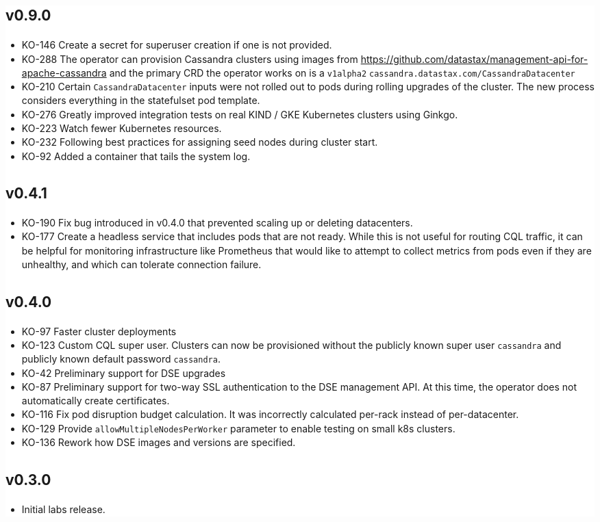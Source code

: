 ## v0.9.0

* KO-146 Create a secret for superuser creation if one is not provided.
* KO-288 The operator can provision Cassandra clusters using images from
  <https://github.com/datastax/management-api-for-apache-cassandra> and the primary
  CRD the operator works on is a `v1alpha2` `cassandra.datastax.com/CassandraDatacenter`
* KO-210 Certain `CassandraDatacenter` inputs were not rolled out to pods during
  rolling upgrades of the cluster. The new process considers everything in the
  statefulset pod template.
* KO-276 Greatly improved integration tests on real KIND / GKE Kubernetes clusters
  using Ginkgo.
* KO-223 Watch fewer Kubernetes resources.
* KO-232 Following best practices for assigning seed nodes during cluster start.
* KO-92 Added a container that tails the system log.

## v0.4.1

* KO-190 Fix bug introduced in v0.4.0 that prevented scaling up or deleting
  datacenters.
* KO-177 Create a headless service that includes pods that are not ready. While
  this is not useful for routing CQL traffic, it can be helpful for monitoring
  infrastructure like Prometheus that would like to attempt to collect metrics
  from pods even if they are unhealthy, and which can tolerate connection
  failure.

## v0.4.0

* KO-97  Faster cluster deployments
* KO-123 Custom CQL super user. Clusters can now be provisioned without the
  publicly known super user `cassandra` and publicly known default password
  `cassandra`.
* KO-42  Preliminary support for DSE upgrades
* KO-87  Preliminary support for two-way SSL authentication to the DSE
  management API. At this time, the operator does not automatically create
  certificates.
* KO-116 Fix pod disruption budget calculation. It was incorrectly calculated
  per-rack instead of per-datacenter.
* KO-129 Provide `allowMultipleNodesPerWorker` parameter to enable testing
  on small k8s clusters.
* KO-136 Rework how DSE images and versions are specified.

## v0.3.0

* Initial labs release.
